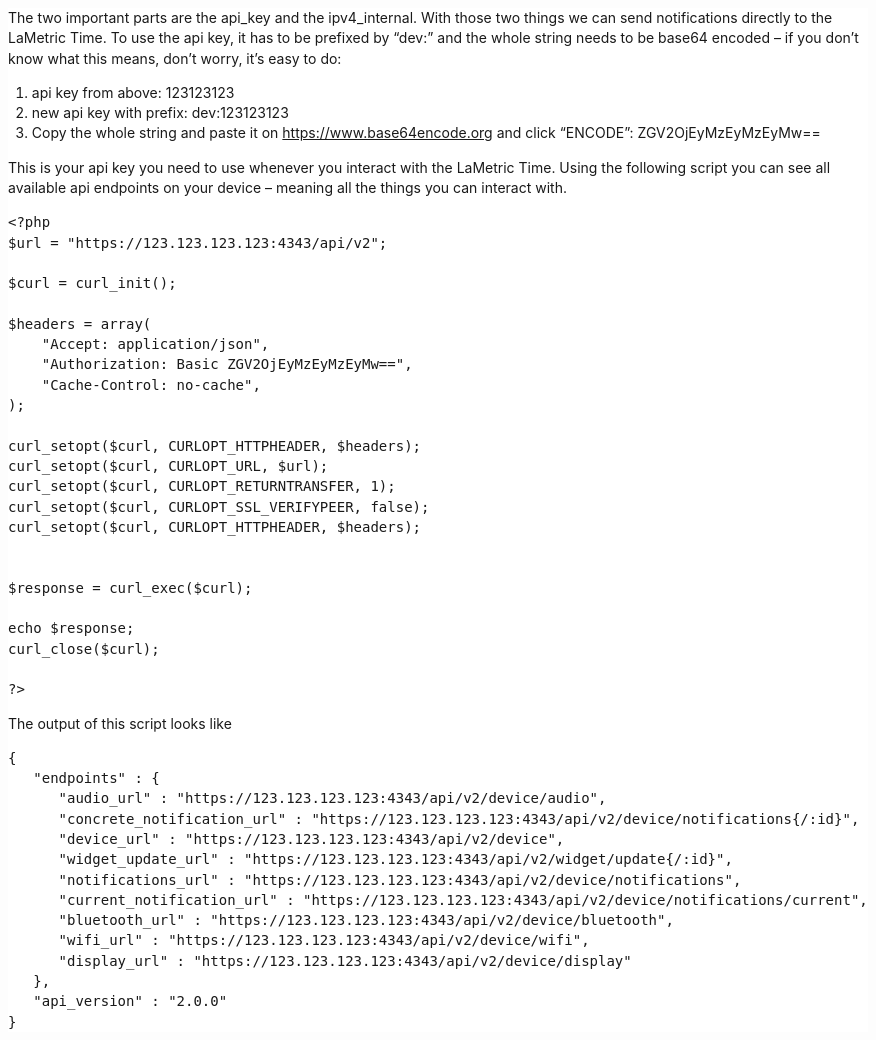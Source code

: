 The two important parts are the api\_key and the ipv4\_internal. With those two things we can send notifications directly to the LaMetric Time. To use the api key, it has to be prefixed by &#8220;dev:&#8221; and the whole string needs to be base64 encoded &#8211; if you don&#8217;t know what this means, don&#8217;t worry, it&#8217;s easy to do:

1. api key from above: 123123123  
2. new api key with prefix: dev:123123123  
3. Copy the whole string and paste it on <a href="https://www.base64encode.org" target="_blank">https://www.base64encode.org</a> and click &#8220;ENCODE&#8221;: ZGV2OjEyMzEyMzEyMw==

This is your api key you need to use whenever you interact with the LaMetric Time. Using the following script you can see all available api endpoints on your device &#8211; meaning all the things you can interact with.

<pre class="brush: php; title: ; notranslate" title="">&lt;?php
$url = "https://123.123.123.123:4343/api/v2";

$curl = curl_init();

$headers = array(
    "Accept: application/json",
    "Authorization: Basic ZGV2OjEyMzEyMzEyMw==", 
    "Cache-Control: no-cache", 
);

curl_setopt($curl, CURLOPT_HTTPHEADER, $headers);
curl_setopt($curl, CURLOPT_URL, $url); 
curl_setopt($curl, CURLOPT_RETURNTRANSFER, 1); 
curl_setopt($curl, CURLOPT_SSL_VERIFYPEER, false);
curl_setopt($curl, CURLOPT_HTTPHEADER, $headers); 


$response = curl_exec($curl);

echo $response;
curl_close($curl);

?&gt;
</pre>

The output of this script looks like

<pre class="brush: jscript; title: ; notranslate" title="">{
   "endpoints" : {
      "audio_url" : "https://123.123.123.123:4343/api/v2/device/audio",
      "concrete_notification_url" : "https://123.123.123.123:4343/api/v2/device/notifications{/:id}",
      "device_url" : "https://123.123.123.123:4343/api/v2/device",
      "widget_update_url" : "https://123.123.123.123:4343/api/v2/widget/update{/:id}",
      "notifications_url" : "https://123.123.123.123:4343/api/v2/device/notifications",
      "current_notification_url" : "https://123.123.123.123:4343/api/v2/device/notifications/current",
      "bluetooth_url" : "https://123.123.123.123:4343/api/v2/device/bluetooth",
      "wifi_url" : "https://123.123.123.123:4343/api/v2/device/wifi",
      "display_url" : "https://123.123.123.123:4343/api/v2/device/display"
   },
   "api_version" : "2.0.0"
}
</pre>
